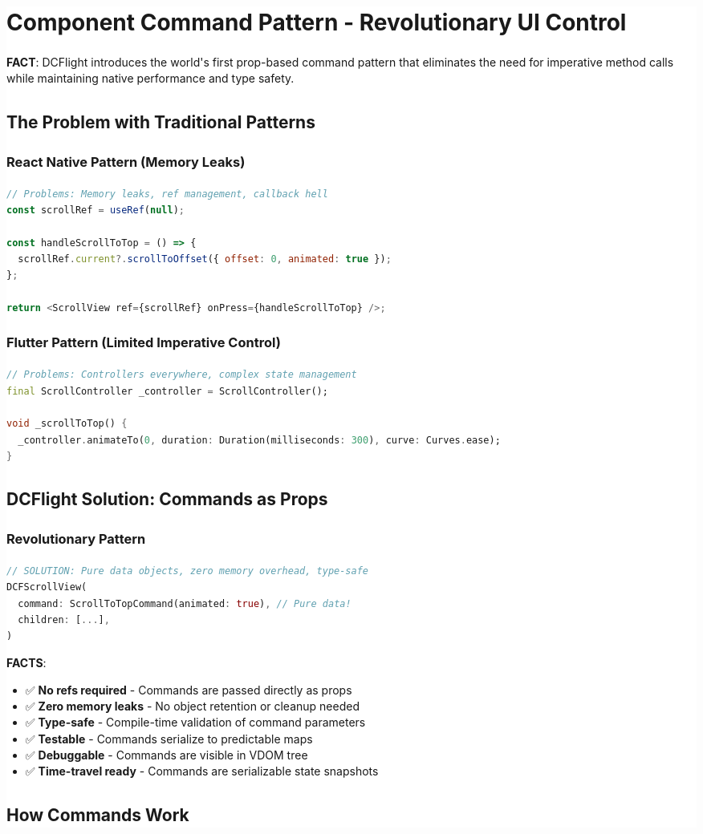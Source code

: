 # Component Command Pattern - Revolutionary UI Control

**FACT**: DCFlight introduces the world's first prop-based command pattern that eliminates the need for imperative method calls while maintaining native performance and type safety.

## The Problem with Traditional Patterns

### React Native Pattern (Memory Leaks)
```javascript
// Problems: Memory leaks, ref management, callback hell
const scrollRef = useRef(null);

const handleScrollToTop = () => {
  scrollRef.current?.scrollToOffset({ offset: 0, animated: true });
};

return <ScrollView ref={scrollRef} onPress={handleScrollToTop} />;
```

### Flutter Pattern (Limited Imperative Control)
```dart
// Problems: Controllers everywhere, complex state management
final ScrollController _controller = ScrollController();

void _scrollToTop() {
  _controller.animateTo(0, duration: Duration(milliseconds: 300), curve: Curves.ease);
}
```

## DCFlight Solution: Commands as Props

### Revolutionary Pattern
```dart
// SOLUTION: Pure data objects, zero memory overhead, type-safe
DCFScrollView(
  command: ScrollToTopCommand(animated: true), // Pure data!
  children: [...],
)
```

**FACTS**:
- ✅ **No refs required** - Commands are passed directly as props
- ✅ **Zero memory leaks** - No object retention or cleanup needed
- ✅ **Type-safe** - Compile-time validation of command parameters
- ✅ **Testable** - Commands serialize to predictable maps
- ✅ **Debuggable** - Commands are visible in VDOM tree
- ✅ **Time-travel ready** - Commands are serializable state snapshots

## How Commands Work
